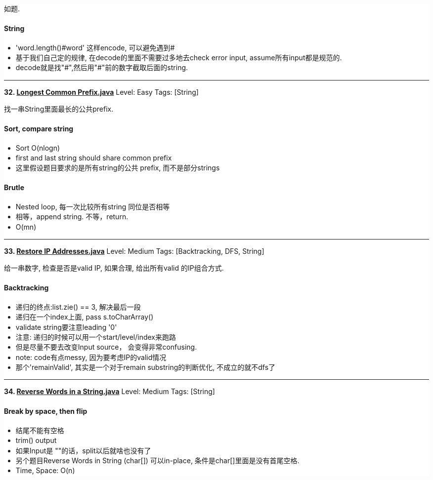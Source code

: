 
如题.

#### String
- 'word.length()#word' 这样encode, 可以避免遇到#
- 基于我们自己定的规律, 在decode的里面不需要过多地去check error input, assume所有input都是规范的.    
- decode就是找"#",然后用"#"前的数字截取后面的string.




---

**32. [Longest Common Prefix.java](https://github.com/awangdev/LintCode/blob/master/Java/Longest%20Common%20Prefix.java)**      Level: Easy      Tags: [String]
      

找一串String里面最长的公共prefix.

#### Sort, compare string
- Sort O(nlogn)
- first and last string should share common prefix
- 这里假设题目要求的是所有string的公共 prefix, 而不是部分strings

#### Brutle
- Nested loop, 每一次比较所有string 同位是否相等
- 相等，append string. 不等，return.
- O(mn)



---

**33. [Restore IP Addresses.java](https://github.com/awangdev/LintCode/blob/master/Java/Restore%20IP%20Addresses.java)**      Level: Medium      Tags: [Backtracking, DFS, String]
      

给一串数字, 检查是否是valid IP, 如果合理, 给出所有valid 的IP组合方式.

#### Backtracking
- 递归的终点:list.zie() == 3, 解决最后一段
- 递归在一个index上面, pass s.toCharArray()
- validate string要注意leading '0'
- 注意: 递归的时候可以用一个start/level/index来跑路
- 但是尽量不要去改变Input source， 会变得非常confusing.
- note: code有点messy, 因为要考虑IP的valid情况
- 那个'remainValid', 其实是一个对于remain substring的判断优化, 不成立的就不dfs了



---

**34. [Reverse Words in a String.java](https://github.com/awangdev/LintCode/blob/master/Java/Reverse%20Words%20in%20a%20String.java)**      Level: Medium      Tags: [String]
      

#### Break by space, then flip 
- 结尾不能有空格
- trim() output
- 如果Input是 ""的话，split以后就啥也没有了
- 另个题目Reverse Words in String (char[]) 可以in-place, 条件是char[]里面是没有首尾空格.
- Time, Space: O(n)
